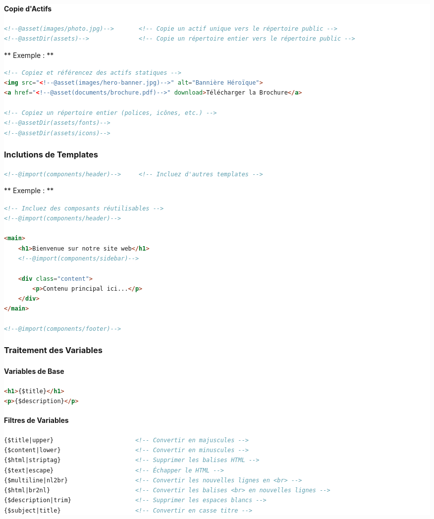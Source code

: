 #### Copie d'Actifs
```html
<!--@asset(images/photo.jpg)-->       <!-- Copie un actif unique vers le répertoire public -->
<!--@assetDir(assets)-->              <!-- Copie un répertoire entier vers le répertoire public -->
```
** Exemple : **
```html
<!-- Copiez et référencez des actifs statiques -->
<img src="<!--@asset(images/hero-banner.jpg)-->" alt="Bannière Héroïque">
<a href="<!--@asset(documents/brochure.pdf)-->" download>Télécharger la Brochure</a>

<!-- Copiez un répertoire entier (polices, icônes, etc.) -->
<!--@assetDir(assets/fonts)-->
<!--@assetDir(assets/icons)-->
```

### Inclutions de Templates
```html
<!--@import(components/header)-->     <!-- Incluez d'autres templates -->
```
** Exemple : **
```html
<!-- Incluez des composants réutilisables -->
<!--@import(components/header)-->

<main>
    <h1>Bienvenue sur notre site web</h1>
    <!--@import(components/sidebar)-->
    
    <div class="content">
        <p>Contenu principal ici...</p>
    </div>
</main>

<!--@import(components/footer)-->
```

### Traitement des Variables

#### Variables de Base
```html
<h1>{$title}</h1>
<p>{$description}</p>
```

#### Filtres de Variables
```html
{$title|upper}                       <!-- Convertir en majuscules -->
{$content|lower}                     <!-- Convertir en minuscules -->
{$html|striptag}                     <!-- Supprimer les balises HTML -->
{$text|escape}                       <!-- Échapper le HTML -->
{$multiline|nl2br}                   <!-- Convertir les nouvelles lignes en <br> -->
{$html|br2nl}                        <!-- Convertir les balises <br> en nouvelles lignes -->
{$description|trim}                  <!-- Supprimer les espaces blancs -->
{$subject|title}                     <!-- Convertir en casse titre -->
```
